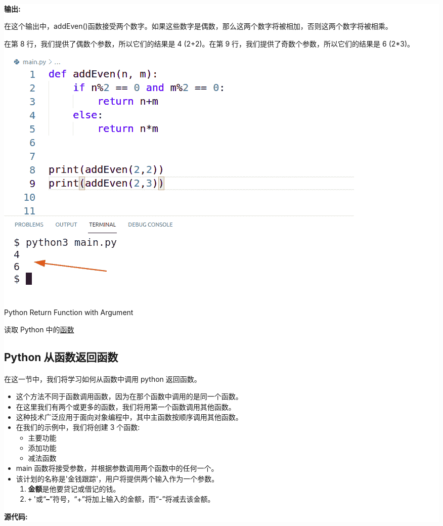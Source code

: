 **输出:**

在这个输出中，addEven()函数接受两个数字。如果这些数字是偶数，那么这两个数字将被相加，否则这两个数字将被相乘。

在第 8 行，我们提供了偶数个参数，所以它们的结果是 4 (2+2)。在第 9 行，我们提供了奇数个参数，所以它们的结果是 6 (2*3)。

![python return example](img/8c25644da3d63aa1e4f7ed19c9df249b.png "python return")

Python Return Function with Argument

读取 Python 中的[函数](https://pythonguides.com/function-in-python/)

## Python 从函数返回函数

在这一节中，我们将学习如何从函数中调用 python 返回函数。

*   这个方法不同于函数调用函数，因为在那个函数中调用的是同一个函数。
*   在这里我们有两个或更多的函数，我们将用第一个函数调用其他函数。
*   这种技术广泛应用于面向对象编程中，其中主函数按顺序调用其他函数。
*   在我们的示例中，我们将创建 3 个函数:
    *   主要功能
    *   添加功能
    *   减法函数
*   main 函数将接受参数，并根据参数调用两个函数中的任何一个。
*   该计划的名称是'金钱跟踪'，用户将提供两个输入作为一个参数。
    1.  **金额**是他要贷记或借记的钱。
    2.  `+` '或“**–**”符号，“+”将加上输入的金额，而“-”将减去该金额。

**源代码:**
